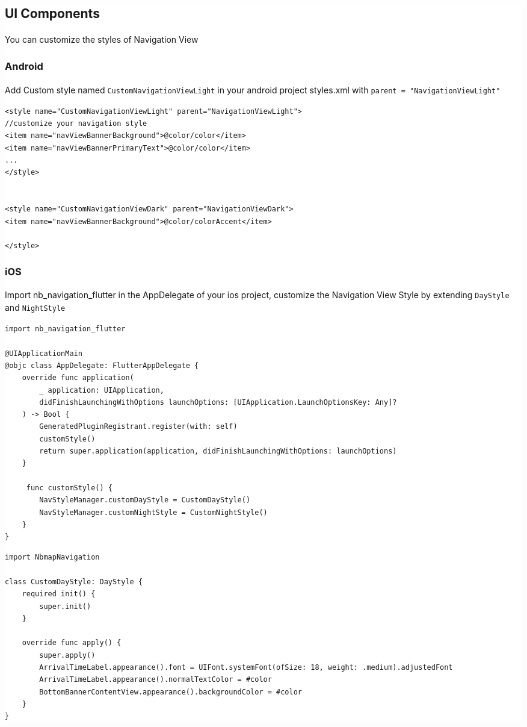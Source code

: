 


## UI Components
You can customize the styles of Navigation View

### Android
Add Custom style named `CustomNavigationViewLight` in your android project styles.xml with `parent = "NavigationViewLight"`
```
<style name="CustomNavigationViewLight" parent="NavigationViewLight">
//customize your navigation style
<item name="navViewBannerBackground">@color/color</item>
<item name="navViewBannerPrimaryText">@color/color</item>
...
</style>


<style name="CustomNavigationViewDark" parent="NavigationViewDark">
<item name="navViewBannerBackground">@color/colorAccent</item>

</style>
```

### iOS
Import nb_navigation_flutter in the AppDelegate of  your ios project, customize the Navigation View Style by extending `DayStyle` and `NightStyle`
```
import nb_navigation_flutter

@UIApplicationMain
@objc class AppDelegate: FlutterAppDelegate {
    override func application(
        _ application: UIApplication,
        didFinishLaunchingWithOptions launchOptions: [UIApplication.LaunchOptionsKey: Any]?
    ) -> Bool {
        GeneratedPluginRegistrant.register(with: self)
        customStyle()
        return super.application(application, didFinishLaunchingWithOptions: launchOptions)
    }
    
     func customStyle() {
        NavStyleManager.customDayStyle = CustomDayStyle()
        NavStyleManager.customNightStyle = CustomNightStyle()
    }
}
```
```
import NbmapNavigation

class CustomDayStyle: DayStyle {
    required init() {
        super.init()
    }
    
    override func apply() {
        super.apply()
        ArrivalTimeLabel.appearance().font = UIFont.systemFont(ofSize: 18, weight: .medium).adjustedFont
        ArrivalTimeLabel.appearance().normalTextColor = #color
        BottomBannerContentView.appearance().backgroundColor = #color
    }
}

```